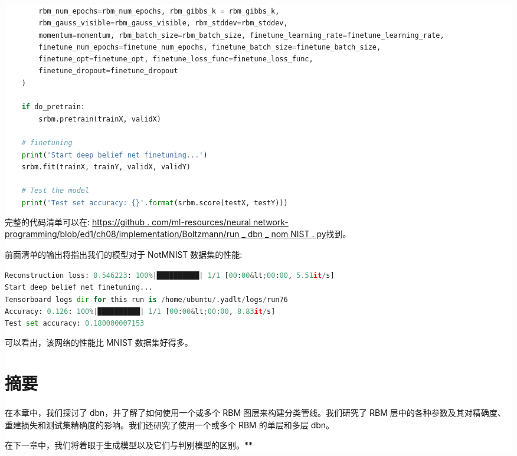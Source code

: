 ```py
        rbm_num_epochs=rbm_num_epochs, rbm_gibbs_k = rbm_gibbs_k,
        rbm_gauss_visible=rbm_gauss_visible, rbm_stddev=rbm_stddev,
        momentum=momentum, rbm_batch_size=rbm_batch_size, finetune_learning_rate=finetune_learning_rate,
        finetune_num_epochs=finetune_num_epochs, finetune_batch_size=finetune_batch_size,
        finetune_opt=finetune_opt, finetune_loss_func=finetune_loss_func,
        finetune_dropout=finetune_dropout
    )

    if do_pretrain:
        srbm.pretrain(trainX, validX)

    # finetuning
    print('Start deep belief net finetuning...')
    srbm.fit(trainX, trainY, validX, validY)

    # Test the model
    print('Test set accuracy: {}'.format(srbm.score(testX, testY)))
```

完整的代码清单可以在:
[https://github . com/ml-resources/neural network-programming/blob/ed1/ch08/implementation/Boltzmann/run _ dbn _ nom NIST . py](https://github.com/ml-resources/neuralnetwork-programming/blob/ed1/ch08/implementation/boltzmann/run_dbn_nomnist.py)找到。

前面清单的输出将指出我们的模型对于 NotMNIST 数据集的性能:

```py
Reconstruction loss: 0.546223: 100%|██████████| 1/1 [00:00&lt;00:00, 5.51it/s]
Start deep belief net finetuning...
Tensorboard logs dir for this run is /home/ubuntu/.yadlt/logs/run76
Accuracy: 0.126: 100%|██████████| 1/1 [00:00&lt;00:00, 8.83it/s]
Test set accuracy: 0.180000007153
```

可以看出，该网络的性能比 MNIST 数据集好得多。



# 摘要

在本章中，我们探讨了 dbn，并了解了如何使用一个或多个 RBM 图层来构建分类管线。我们研究了 RBM 层中的各种参数及其对精确度、重建损失和测试集精确度的影响。我们还研究了使用一个或多个 RBM 的单层和多层 dbn。

在下一章中，我们将着眼于生成模型以及它们与判别模型的区别。**